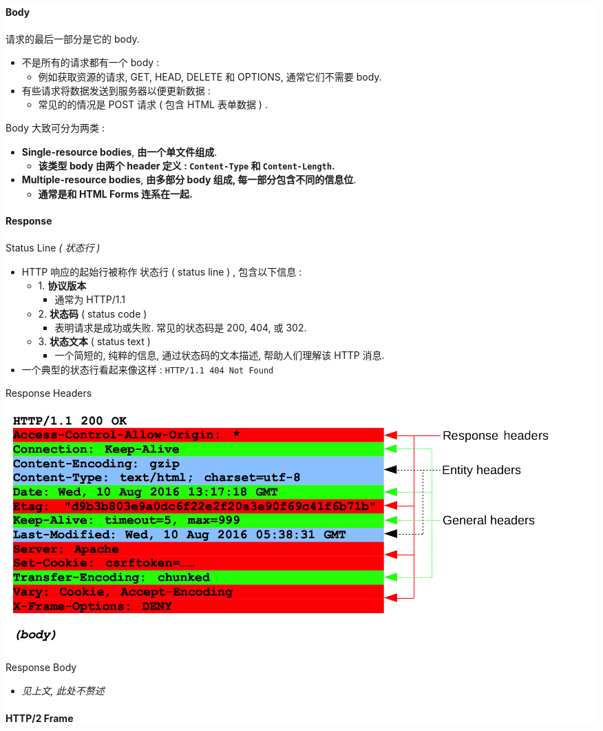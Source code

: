 #### Body

请求的最后一部分是它的 body.

-   不是所有的请求都有一个 body :
    -   例如获取资源的请求, GET, HEAD, DELETE 和 OPTIONS, 通常它们不需要 body.
-   有些请求将数据发送到服务器以便更新数据 :
    -   常见的的情况是 POST 请求 ( 包含 HTML 表单数据 ) .

Body 大致可分为两类 :

-   **Single-resource bodies**, **由一个单文件组成**.
    -   **该类型 body 由两个 header 定义 : `Content-Type` 和 `Content-Length`.**
-   **Multiple-resource bodies**, **由多部分 body 组成, 每一部分包含不同的信息位**.
    -   **通常是和 HTML Forms 连系在一起.**

#### Response

Status Line _( 状态行 )_

-   HTTP 响应的起始行被称作 状态行 ( status line ) , 包含以下信息 :
    -   1\. **协议版本**
        -   通常为 HTTP/1.1
    -   2\. **状态码** ( status code )
        -   表明请求是成功或失败. 常见的状态码是 200, 404, 或 302.
    -   3\. **状态文本** ( status text )
        -   一个简短的, 纯粹的信息, 通过状态码的文本描述, 帮助人们理解该 HTTP 消息.
-   一个典型的状态行看起来像这样 : `HTTP/1.1 404 Not Found`

Response Headers

![http-response-headers.png](_image/http-response-headers.png)

Response Body

-   _见上文, 此处不赘述_

#### HTTP/2 Frame
